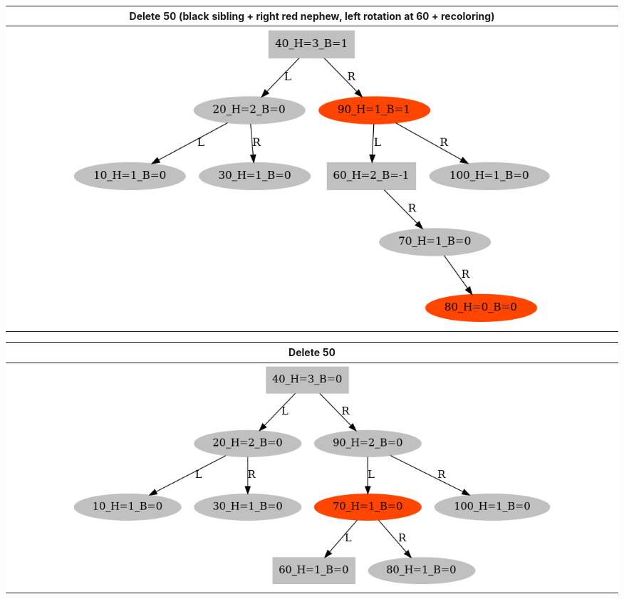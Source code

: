 | Delete 50 (black sibling + right red nephew, left rotation at 60 + recoloring) |
|:-------------:|
| <img src="images/RBTree2Delete_0069.png" width="80%" height="80%"> |

| Delete 50 |
|:-------------:|
| <img src="images/RBTree2Delete_0070.png" width="80%" height="80%"> |
